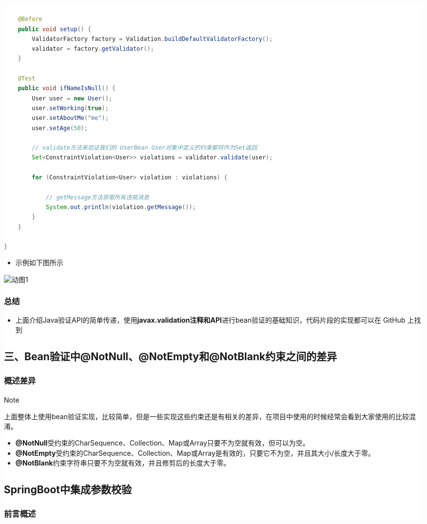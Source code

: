 ```java

    @Before
    public void setup() {
        ValidatorFactory factory = Validation.buildDefaultValidatorFactory();
        validator = factory.getValidator();
    }

    @Test
    public void ifNameIsNull() {
        User user = new User();
        user.setWorking(true);
        user.setAboutMe("me");
        user.setAge(50);

        // validate方法来验证我们的 UserBean User对象中定义的约束都将作为Set返回
        Set<ConstraintViolation<User>> violations = validator.validate(user);

        for (ConstraintViolation<User> violation : violations) {

            // getMessage方法获取所有违规消息
            System.out.println(violation.getMessage());
        }
    }

}
```

* 示例如下图所示

![动图1](https://fy-image.oss-cn-beijing.aliyuncs.com/images/4.gif?versionId=CAEQFRiBgICGyYW43xciIDdmNGMzZTRlMzRmODRkMmE4NmUyNzRiNGYzOTI2ZDYw)

### 总结

* 上面介绍Java验证API的简单传递，使用**javax.validation注释和API**进行bean验证的基础知识，代码片段的实现都可以在 GitHub 上找到

## 三、Bean验证中@NotNull、@NotEmpty和@NotBlank约束之间的差异

### 概述差异

> [!note]
>
> 上面整体上使用bean验证实现，比较简单，但是一些实现这些约束还是有相关的差异，在项目中使用的时候经常会看到大家使用的比较混淆。

* **@NotNull**受约束的CharSequence、Collection、Map或Array只要不为空就有效，但可以为空。
* **@NotEmpty**受约束的CharSequence、Collection、Map或Array是有效的，只要它不为空，并且其大小/长度大于零。
* **@NotBlank**约束字符串只要不为空就有效，并且修剪后的长度大于零。

## SpringBoot中集成参数校验

### 前言概述
